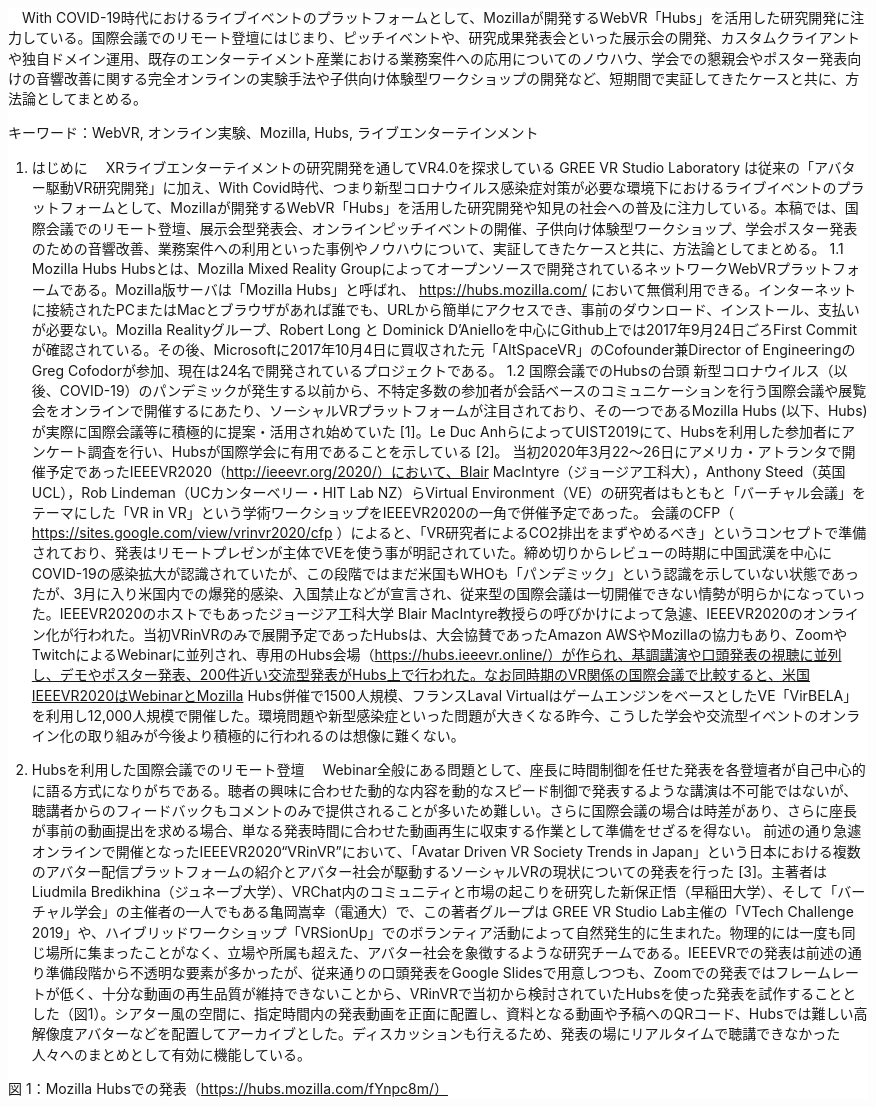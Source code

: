 


 


　With COVID-19時代におけるライブイベントのプラットフォームとして、Mozillaが開発するWebVR「Hubs」を活用した研究開発に注力している。国際会議でのリモート登壇にはじまり、ピッチイベントや、研究成果発表会といった展示会の開発、カスタムクライアントや独自ドメイン運用、既存のエンターテイメント産業における業務案件への応用についてのノウハウ、学会での懇親会やポスター発表向けの音響改善に関する完全オンラインの実験手法や子供向け体験型ワークショップの開発など、短期間で実証してきたケースと共に、方法論としてまとめる。

キーワード：WebVR, オンライン実験、Mozilla, Hubs, ライブエンターテインメント

 
 
1. 	はじめに
　XRライブエンターテイメントの研究開発を通してVR4.0を探求している GREE VR Studio Laboratory は従来の「アバター駆動VR研究開発」に加え、With Covid時代、つまり新型コロナウイルス感染症対策が必要な環境下におけるライブイベントのプラットフォームとして、Mozillaが開発するWebVR「Hubs」を活用した研究開発や知見の社会への普及に注力している。本稿では、国際会議でのリモート登壇、展示会型発表会、オンラインピッチイベントの開催、子供向け体験型ワークショップ、学会ポスター発表のための音響改善、業務案件への利用といった事例やノウハウについて、実証してきたケースと共に、方法論としてまとめる。
1.1 	Mozilla Hubs 
Hubsとは、Mozilla Mixed Reality Groupによってオープンソースで開発されているネットワークWebVRプラットフォームである。Mozilla版サーバは「Mozilla Hubs」と呼ばれ、 https://hubs.mozilla.com/ において無償利用できる。インターネットに接続されたPCまたはMacとブラウザがあれば誰でも、URLから簡単にアクセスでき、事前のダウンロード、インストール、支払いが必要ない。Mozilla Realityグループ、Robert Long と Dominick D’Anielloを中心にGithub上では2017年9月24日ごろFirst Commitが確認されている。その後、Microsoftに2017年10月4日に買収された元「AltSpaceVR」のCofounder兼Director of EngineeringのGreg Cofodorが参加、現在は24名で開発されているプロジェクトである。
1.2 	国際会議でのHubsの台頭
新型コロナウイルス（以後、COVID-19）のパンデミックが発生する以前から、不特定多数の参加者が会話ベースのコミュニケーションを行う国際会議や展覧会をオンラインで開催するにあたり、ソーシャルVRプラットフォームが注目されており、その一つであるMozilla Hubs (以下、Hubs)が実際に国際会議等に積極的に提案・活用され始めていた [1]。Le Duc AnhらによってUIST2019にて、Hubsを利用した参加者にアンケート調査を行い、Hubsが国際学会に有用であることを示している [2]。
当初2020年3月22～26日にアメリカ・アトランタで開催予定であったIEEEVR2020（http://ieeevr.org/2020/）において、Blair MacIntyre（ジョージア工科大），Anthony Steed（英国UCL），Rob Lindeman（UCカンターベリー・HIT Lab NZ）らVirtual Environment（VE）の研究者はもともと「バーチャル会議」をテーマにした「VR in VR」という学術ワークショップをIEEEVR2020の一角で併催予定であった。
会議のCFP（ https://sites.google.com/view/vrinvr2020/cfp ）によると、「VR研究者によるCO2排出をまずやめるべき」というコンセプトで準備されており、発表はリモートプレゼンが主体でVEを使う事が明記されていた。締め切りからレビューの時期に中国武漢を中心にCOVID-19の感染拡大が認識されていたが、この段階ではまだ米国もWHOも「パンデミック」という認識を示していない状態であったが、3月に入り米国内での爆発的感染、入国禁止などが宣言され、従来型の国際会議は一切開催できない情勢が明らかになっていった。IEEEVR2020のホストでもあったジョージア工科大学 Blair MacIntyre教授らの呼びかけによって急遽、IEEEVR2020のオンライン化が行われた。当初VRinVRのみで展開予定であったHubsは、大会協賛であったAmazon AWSやMozillaの協力もあり、ZoomやTwitchによるWebinarに並列され、専用のHubs会場（https://hubs.ieeevr.online/）が作られ、基調講演や口頭発表の視聴に並列し、デモやポスター発表、200件近い交流型発表がHubs上で行われた。なお同時期のVR関係の国際会議で比較すると、米国IEEEVR2020はWebinarとMozilla Hubs併催で1500人規模、フランスLaval VirtualはゲームエンジンをベースとしたVE「VirBELA」を利用し12,000人規模で開催した。環境問題や新型感染症といった問題が大きくなる昨今、こうした学会や交流型イベントのオンライン化の取り組みが今後より積極的に行われるのは想像に難くない。

2. 	Hubsを利用した国際会議でのリモート登壇
　Webinar全般にある問題として、座長に時間制御を任せた発表を各登壇者が自己中心的に語る方式になりがちである。聴者の興味に合わせた動的な内容を動的なスピード制御で発表するような講演は不可能ではないが、聴講者からのフィードバックもコメントのみで提供されることが多いため難しい。さらに国際会議の場合は時差があり、さらに座長が事前の動画提出を求める場合、単なる発表時間に合わせた動画再生に収束する作業として準備をせざるを得ない。
前述の通り急遽オンラインで開催となったIEEEVR2020“VRinVR”において、「Avatar Driven VR Society Trends in Japan」という日本における複数のアバター配信プラットフォームの紹介とアバター社会が駆動するソーシャルVRの現状についての発表を行った [3]。主著者は Liudmila Bredikhina（ジュネーブ大学）、VRChat内のコミュニティと市場の起こりを研究した新保正悟（早稲田大学）、そして「バーチャル学会」の主催者の一人でもある亀岡嵩幸（電通大）で、この著者グループは GREE VR Studio Lab主催の「VTech Challenge 2019」や、ハイブリッドワークショップ「VRSionUp」でのボランティア活動によって自然発生的に生まれた。物理的には一度も同じ場所に集まったことがなく、立場や所属も超えた、アバター社会を象徴するような研究チームである。IEEEVRでの発表は前述の通り準備段階から不透明な要素が多かったが、従来通りの口頭発表をGoogle Slidesで用意しつつも、Zoomでの発表ではフレームレートが低く、十分な動画の再生品質が維持できないことから、VRinVRで当初から検討されていたHubsを使った発表を試作することとした（図1）。シアター風の空間に、指定時間内の発表動画を正面に配置し、資料となる動画や予稿へのQRコード、Hubsでは難しい高解像度アバターなどを配置してアーカイブとした。ディスカッションも行えるため、発表の場にリアルタイムで聴講できなかった人々へのまとめとして有効に機能している。

 
図 1：Mozilla Hubsでの発表（https://hubs.mozilla.com/fYnpc8m/）
